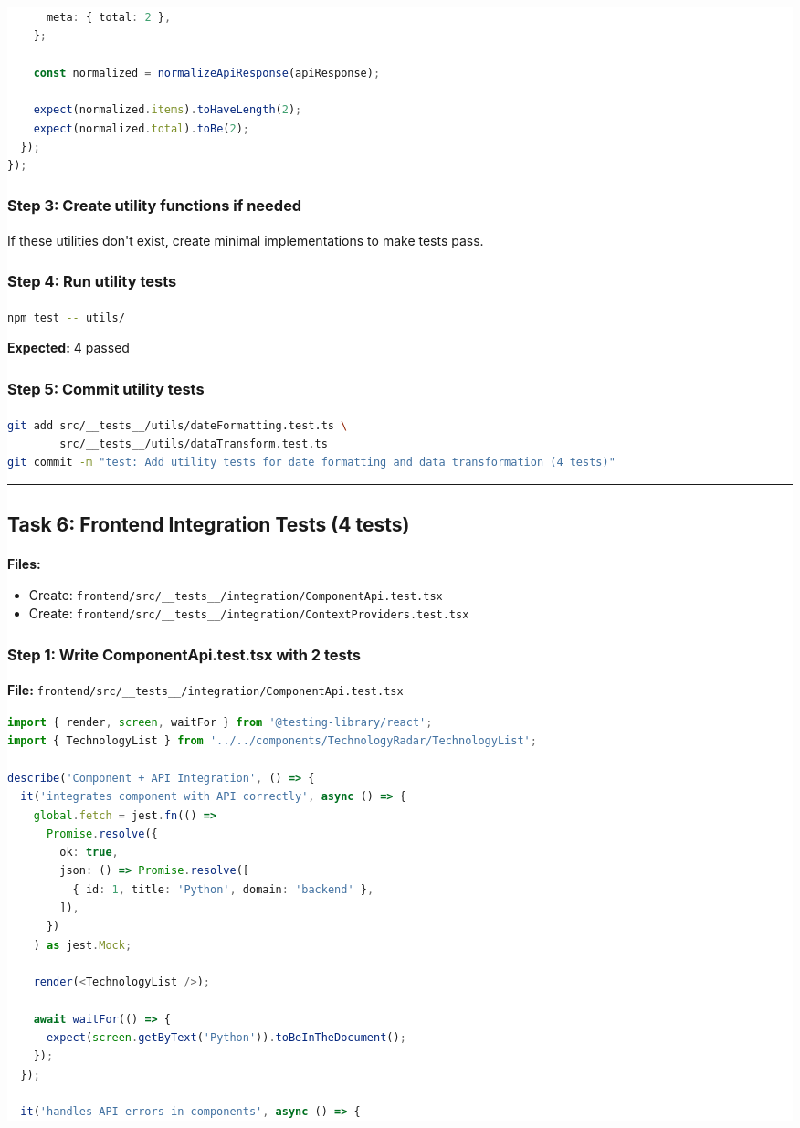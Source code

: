```typescript
      meta: { total: 2 },
    };

    const normalized = normalizeApiResponse(apiResponse);

    expect(normalized.items).toHaveLength(2);
    expect(normalized.total).toBe(2);
  });
});
```

### Step 3: Create utility functions if needed

If these utilities don't exist, create minimal implementations to make tests pass.

### Step 4: Run utility tests

```bash
npm test -- utils/
```

**Expected:** 4 passed

### Step 5: Commit utility tests

```bash
git add src/__tests__/utils/dateFormatting.test.ts \
        src/__tests__/utils/dataTransform.test.ts
git commit -m "test: Add utility tests for date formatting and data transformation (4 tests)"
```

---

## Task 6: Frontend Integration Tests (4 tests)

**Files:**
- Create: `frontend/src/__tests__/integration/ComponentApi.test.tsx`
- Create: `frontend/src/__tests__/integration/ContextProviders.test.tsx`

### Step 1: Write ComponentApi.test.tsx with 2 tests

**File:** `frontend/src/__tests__/integration/ComponentApi.test.tsx`

```typescript
import { render, screen, waitFor } from '@testing-library/react';
import { TechnologyList } from '../../components/TechnologyRadar/TechnologyList';

describe('Component + API Integration', () => {
  it('integrates component with API correctly', async () => {
    global.fetch = jest.fn(() =>
      Promise.resolve({
        ok: true,
        json: () => Promise.resolve([
          { id: 1, title: 'Python', domain: 'backend' },
        ]),
      })
    ) as jest.Mock;

    render(<TechnologyList />);

    await waitFor(() => {
      expect(screen.getByText('Python')).toBeInTheDocument();
    });
  });

  it('handles API errors in components', async () => {
```